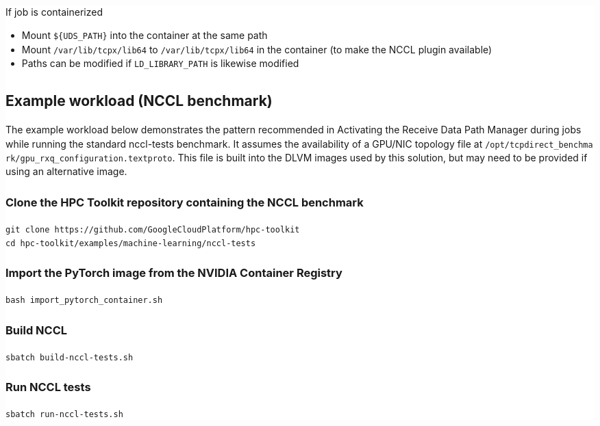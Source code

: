 If job is containerized

- Mount `${UDS_PATH}` into the container at the same path
- Mount `/var/lib/tcpx/lib64` to `/var/lib/tcpx/lib64` in the container (to make the
  NCCL plugin available)
- Paths can be modified if `LD_LIBRARY_PATH` is likewise modified

## Example workload (NCCL benchmark)

The example workload below demonstrates the pattern recommended in Activating
the Receive Data Path Manager during jobs while running the standard nccl-tests
benchmark. It assumes the availability of a GPU/NIC topology file at
`/opt/tcpdirect_benchmark/gpu_rxq_configuration.textproto`. This file is built
into the DLVM images used by this solution, but may need to be provided if
using an alternative image.

### Clone the HPC Toolkit repository containing the NCCL benchmark

```shell
git clone https://github.com/GoogleCloudPlatform/hpc-toolkit
cd hpc-toolkit/examples/machine-learning/nccl-tests
```

### Import the PyTorch image from the NVIDIA Container Registry

```shell
bash import_pytorch_container.sh
```

### Build NCCL

```shell
sbatch build-nccl-tests.sh
```

### Run NCCL tests

```shell
sbatch run-nccl-tests.sh
```

[consume]: https://cloud.google.com/compute/docs/instances/reservations-consume#consuming_instances_from_any_matching_reservation
[tkdeps]: https://cloud.google.com/hpc-toolkit/docs/setup/install-dependencies
[tkinstall]: https://github.com/GoogleCloudPlatform/hpc-toolkit/#quickstart
